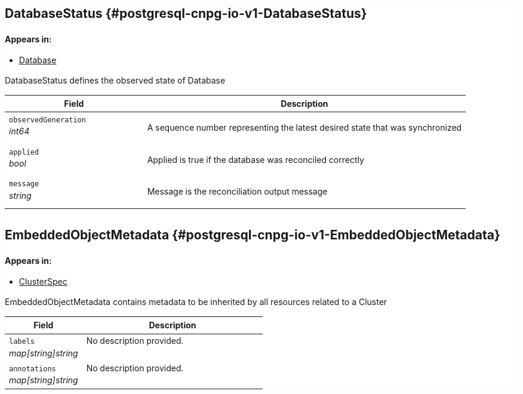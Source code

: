 ## DatabaseStatus     {#postgresql-cnpg-io-v1-DatabaseStatus}


**Appears in:**

- [Database](#postgresql-cnpg-io-v1-Database)


<p>DatabaseStatus defines the observed state of Database</p>


<table class="table">
<thead><tr><th width="30%">Field</th><th>Description</th></tr></thead>
<tbody>
<tr><td><code>observedGeneration</code><br/>
<i>int64</i>
</td>
<td>
   <p>A sequence number representing the latest
desired state that was synchronized</p>
</td>
</tr>
<tr><td><code>applied</code><br/>
<i>bool</i>
</td>
<td>
   <p>Applied is true if the database was reconciled correctly</p>
</td>
</tr>
<tr><td><code>message</code><br/>
<i>string</i>
</td>
<td>
   <p>Message is the reconciliation output message</p>
</td>
</tr>
</tbody>
</table>

## EmbeddedObjectMetadata     {#postgresql-cnpg-io-v1-EmbeddedObjectMetadata}


**Appears in:**

- [ClusterSpec](#postgresql-cnpg-io-v1-ClusterSpec)


<p>EmbeddedObjectMetadata contains metadata to be inherited by all resources related to a Cluster</p>


<table class="table">
<thead><tr><th width="30%">Field</th><th>Description</th></tr></thead>
<tbody>
<tr><td><code>labels</code><br/>
<i>map[string]string</i>
</td>
<td>
   <span class="text-muted">No description provided.</span></td>
</tr>
<tr><td><code>annotations</code><br/>
<i>map[string]string</i>
</td>
<td>
   <span class="text-muted">No description provided.</span></td>
</tr>